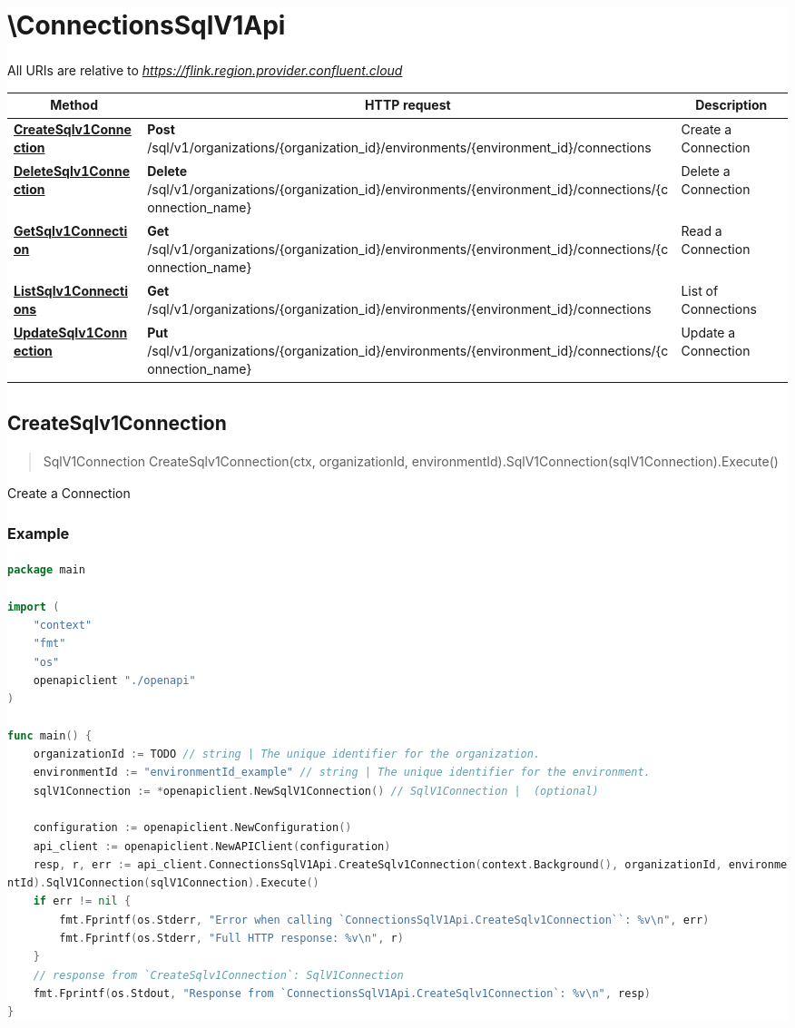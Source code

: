 # \ConnectionsSqlV1Api

All URIs are relative to *https://flink.region.provider.confluent.cloud*

Method | HTTP request | Description
------------- | ------------- | -------------
[**CreateSqlv1Connection**](ConnectionsSqlV1Api.md#CreateSqlv1Connection) | **Post** /sql/v1/organizations/{organization_id}/environments/{environment_id}/connections | Create a Connection
[**DeleteSqlv1Connection**](ConnectionsSqlV1Api.md#DeleteSqlv1Connection) | **Delete** /sql/v1/organizations/{organization_id}/environments/{environment_id}/connections/{connection_name} | Delete a Connection
[**GetSqlv1Connection**](ConnectionsSqlV1Api.md#GetSqlv1Connection) | **Get** /sql/v1/organizations/{organization_id}/environments/{environment_id}/connections/{connection_name} | Read a Connection
[**ListSqlv1Connections**](ConnectionsSqlV1Api.md#ListSqlv1Connections) | **Get** /sql/v1/organizations/{organization_id}/environments/{environment_id}/connections | List of Connections
[**UpdateSqlv1Connection**](ConnectionsSqlV1Api.md#UpdateSqlv1Connection) | **Put** /sql/v1/organizations/{organization_id}/environments/{environment_id}/connections/{connection_name} | Update a Connection



## CreateSqlv1Connection

> SqlV1Connection CreateSqlv1Connection(ctx, organizationId, environmentId).SqlV1Connection(sqlV1Connection).Execute()

Create a Connection



### Example

```go
package main

import (
    "context"
    "fmt"
    "os"
    openapiclient "./openapi"
)

func main() {
    organizationId := TODO // string | The unique identifier for the organization.
    environmentId := "environmentId_example" // string | The unique identifier for the environment.
    sqlV1Connection := *openapiclient.NewSqlV1Connection() // SqlV1Connection |  (optional)

    configuration := openapiclient.NewConfiguration()
    api_client := openapiclient.NewAPIClient(configuration)
    resp, r, err := api_client.ConnectionsSqlV1Api.CreateSqlv1Connection(context.Background(), organizationId, environmentId).SqlV1Connection(sqlV1Connection).Execute()
    if err != nil {
        fmt.Fprintf(os.Stderr, "Error when calling `ConnectionsSqlV1Api.CreateSqlv1Connection``: %v\n", err)
        fmt.Fprintf(os.Stderr, "Full HTTP response: %v\n", r)
    }
    // response from `CreateSqlv1Connection`: SqlV1Connection
    fmt.Fprintf(os.Stdout, "Response from `ConnectionsSqlV1Api.CreateSqlv1Connection`: %v\n", resp)
}
```
